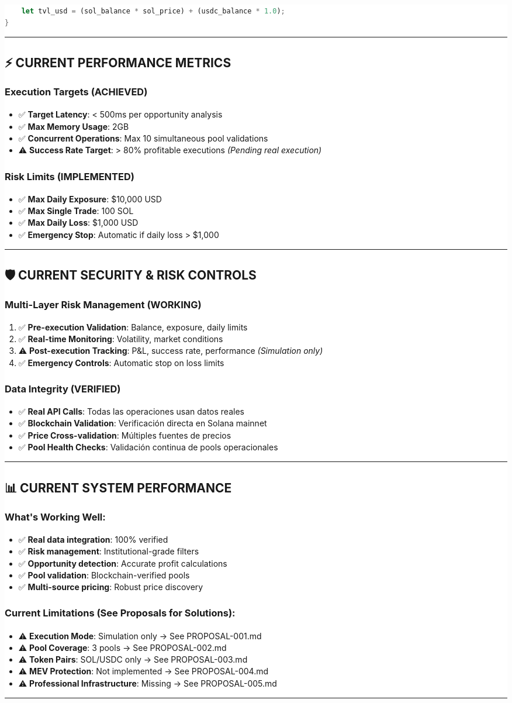 ```rust
    let tvl_usd = (sol_balance * sol_price) + (usdc_balance * 1.0);
}
```

---

## ⚡ CURRENT PERFORMANCE METRICS

### **Execution Targets (ACHIEVED)**
- ✅ **Target Latency**: < 500ms per opportunity analysis
- ✅ **Max Memory Usage**: 2GB
- ✅ **Concurrent Operations**: Max 10 simultaneous pool validations
- ⚠️ **Success Rate Target**: > 80% profitable executions *(Pending real execution)*

### **Risk Limits (IMPLEMENTED)**
- ✅ **Max Daily Exposure**: $10,000 USD
- ✅ **Max Single Trade**: 100 SOL
- ✅ **Max Daily Loss**: $1,000 USD
- ✅ **Emergency Stop**: Automatic if daily loss > $1,000

---

## 🛡️ CURRENT SECURITY & RISK CONTROLS

### **Multi-Layer Risk Management (WORKING)**
1. ✅ **Pre-execution Validation**: Balance, exposure, daily limits
2. ✅ **Real-time Monitoring**: Volatility, market conditions
3. ⚠️ **Post-execution Tracking**: P&L, success rate, performance *(Simulation only)*
4. ✅ **Emergency Controls**: Automatic stop on loss limits

### **Data Integrity (VERIFIED)**
- ✅ **Real API Calls**: Todas las operaciones usan datos reales
- ✅ **Blockchain Validation**: Verificación directa en Solana mainnet
- ✅ **Price Cross-validation**: Múltiples fuentes de precios
- ✅ **Pool Health Checks**: Validación continua de pools operacionales

---

## 📊 CURRENT SYSTEM PERFORMANCE

### **What's Working Well:**
- ✅ **Real data integration**: 100% verified
- ✅ **Risk management**: Institutional-grade filters
- ✅ **Opportunity detection**: Accurate profit calculations
- ✅ **Pool validation**: Blockchain-verified pools
- ✅ **Multi-source pricing**: Robust price discovery

### **Current Limitations (See Proposals for Solutions):**
- ⚠️ **Execution Mode**: Simulation only → See PROPOSAL-001.md
- ⚠️ **Pool Coverage**: 3 pools → See PROPOSAL-002.md  
- ⚠️ **Token Pairs**: SOL/USDC only → See PROPOSAL-003.md
- ⚠️ **MEV Protection**: Not implemented → See PROPOSAL-004.md
- ⚠️ **Professional Infrastructure**: Missing → See PROPOSAL-005.md

---